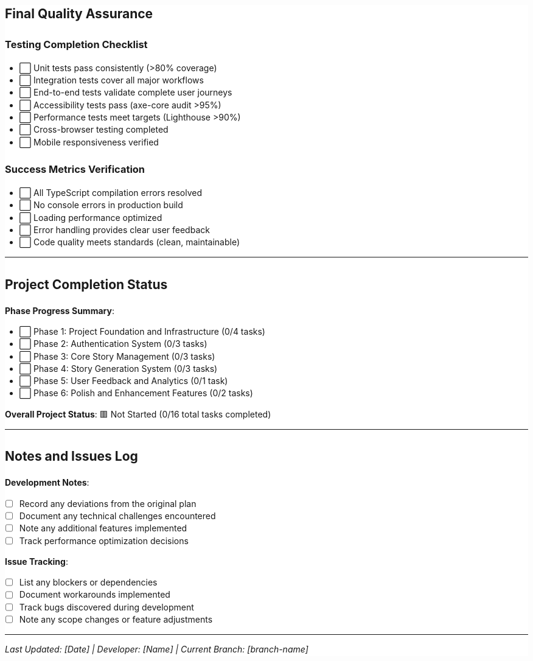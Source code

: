 
## Final Quality Assurance

### Testing Completion Checklist
- ⬜ Unit tests pass consistently (>80% coverage)
- ⬜ Integration tests cover all major workflows
- ⬜ End-to-end tests validate complete user journeys
- ⬜ Accessibility tests pass (axe-core audit >95%)
- ⬜ Performance tests meet targets (Lighthouse >90%)
- ⬜ Cross-browser testing completed
- ⬜ Mobile responsiveness verified

### Success Metrics Verification
- ⬜ All TypeScript compilation errors resolved
- ⬜ No console errors in production build
- ⬜ Loading performance optimized
- ⬜ Error handling provides clear user feedback
- ⬜ Code quality meets standards (clean, maintainable)

---

## Project Completion Status

**Phase Progress Summary**:
- ⬜ Phase 1: Project Foundation and Infrastructure (0/4 tasks)
- ⬜ Phase 2: Authentication System (0/3 tasks)
- ⬜ Phase 3: Core Story Management (0/3 tasks)
- ⬜ Phase 4: Story Generation System (0/3 tasks)
- ⬜ Phase 5: User Feedback and Analytics (0/1 task)
- ⬜ Phase 6: Polish and Enhancement Features (0/2 tasks)

**Overall Project Status**: 🟥 Not Started (0/16 total tasks completed)

---

## Notes and Issues Log

**Development Notes**:
- [ ] Record any deviations from the original plan
- [ ] Document any technical challenges encountered
- [ ] Note any additional features implemented
- [ ] Track performance optimization decisions

**Issue Tracking**:
- [ ] List any blockers or dependencies
- [ ] Document workarounds implemented
- [ ] Track bugs discovered during development
- [ ] Note any scope changes or feature adjustments

---

*Last Updated: [Date] | Developer: [Name] | Current Branch: [branch-name]*
